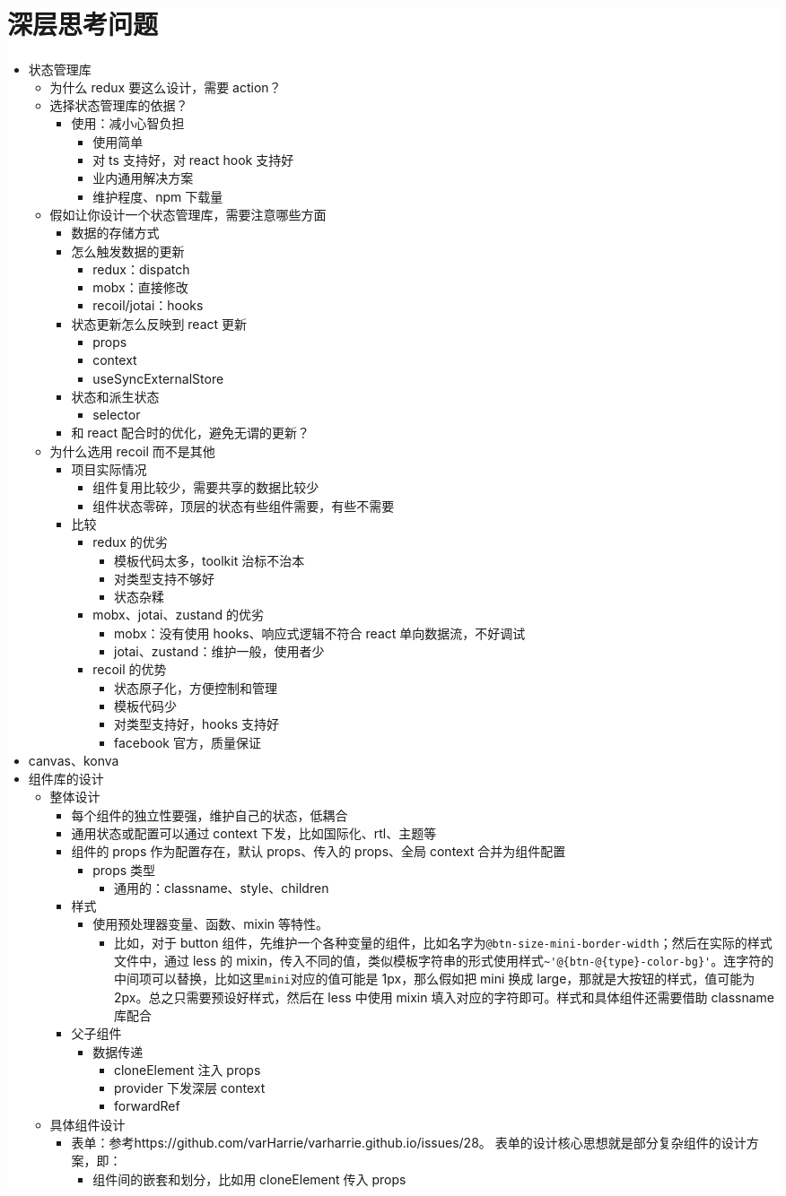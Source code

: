 # 深层思考问题

- 状态管理库
  - 为什么 redux 要这么设计，需要 action？
  - 选择状态管理库的依据？
    - 使用：减小心智负担
      - 使用简单
      - 对 ts 支持好，对 react hook 支持好
      - 业内通用解决方案
      - 维护程度、npm 下载量
  - 假如让你设计一个状态管理库，需要注意哪些方面
    - 数据的存储方式
    - 怎么触发数据的更新
      - redux：dispatch
      - mobx：直接修改
      - recoil/jotai：hooks
    - 状态更新怎么反映到 react 更新
      - props
      - context
      - useSyncExternalStore
    - 状态和派生状态
      - selector
    - 和 react 配合时的优化，避免无谓的更新？
  - 为什么选用 recoil 而不是其他
    - 项目实际情况
      - 组件复用比较少，需要共享的数据比较少
      - 组件状态零碎，顶层的状态有些组件需要，有些不需要
    - 比较
      - redux 的优劣
        - 模板代码太多，toolkit 治标不治本
        - 对类型支持不够好
        - 状态杂糅
      - mobx、jotai、zustand 的优劣
        - mobx：没有使用 hooks、响应式逻辑不符合 react 单向数据流，不好调试
        - jotai、zustand：维护一般，使用者少
      - recoil 的优势
        - 状态原子化，方便控制和管理
        - 模板代码少
        - 对类型支持好，hooks 支持好
        - facebook 官方，质量保证
- canvas、konva
- 组件库的设计
  - 整体设计
    - 每个组件的独立性要强，维护自己的状态，低耦合
    - 通用状态或配置可以通过 context 下发，比如国际化、rtl、主题等
    - 组件的 props 作为配置存在，默认 props、传入的 props、全局 context 合并为组件配置
      - props 类型
        - 通用的：classname、style、children
    - 样式
      - 使用预处理器变量、函数、mixin 等特性。
        - 比如，对于 button 组件，先维护一个各种变量的组件，比如名字为`@btn-size-mini-border-width`；然后在实际的样式文件中，通过 less 的 mixin，传入不同的值，类似模板字符串的形式使用样式`~'@{btn-@{type}-color-bg}'`。连字符的中间项可以替换，比如这里`mini`对应的值可能是 1px，那么假如把 mini 换成 large，那就是大按钮的样式，值可能为 2px。总之只需要预设好样式，然后在 less 中使用 mixin 填入对应的字符即可。样式和具体组件还需要借助 classname 库配合
    - 父子组件
      - 数据传递
        - cloneElement 注入 props
        - provider 下发深层 context
        - forwardRef
  - 具体组件设计
    - 表单：参考https://github.com/varHarrie/varharrie.github.io/issues/28。
      表单的设计核心思想就是部分复杂组件的设计方案，即：
      - 组件间的嵌套和划分，比如用 cloneElement 传入 props